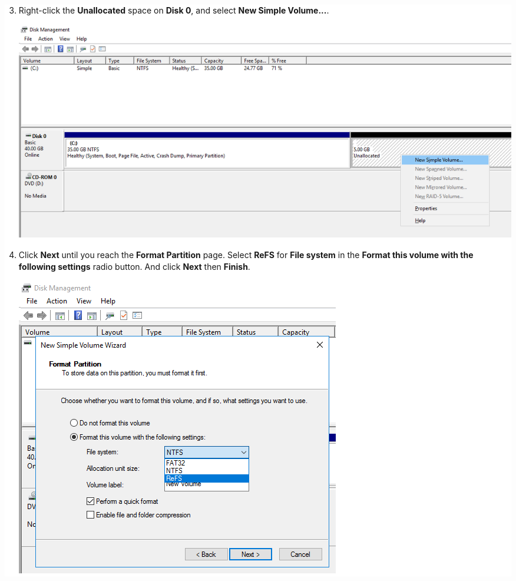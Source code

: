 3. 	Right-click the **Unallocated** space on **Disk 0**, and select **New Simple Volume...**.

	![](./image/FileServerUserGuide/image183.png)

4.	Click **Next** until you reach the **Format Partition** page. Select **ReFS** for **File system** in the **Format this volume with the following settings** radio button. And click **Next** then **Finish**.

	![](./image/FileServerUserGuide/image184.png)
